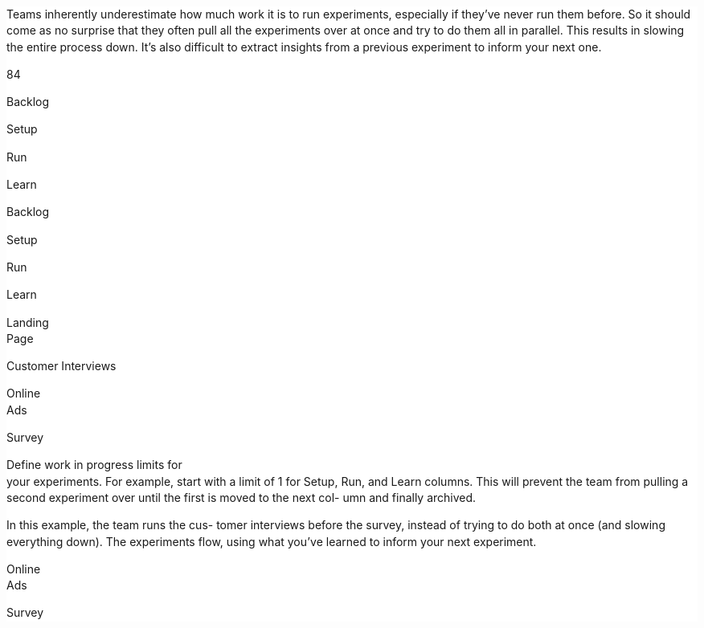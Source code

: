 Teams inherently underestimate how much 
work it is to run experiments, especially if 
they’ve never run them before. So it should 
come as no surprise that they often pull all 
the experiments over at once and try to do 
them all in parallel. This results in slowing 
the entire process down. It’s also difficult to 
extract insights from a previous experiment 
to inform your next one.

84

  Backlog

Setup

Run

Learn

  Backlog

Setup

Run

Learn

Landing  
Page

Customer 
Interviews

Online  
Ads

Survey

Define work in progress limits for  
your experiments. 
For example, start with a limit of 1 for Setup, 
Run, and Learn columns. This will prevent 
the team from pulling a second experiment 
over until the first is moved to the next col-
umn and finally archived. 

In this example, the team runs the cus-
tomer interviews before the survey, instead 
of trying to do both at once (and slowing 
everything down). The experiments flow, 
using what you’ve learned to inform your 
next experiment.

Online  
Ads

Survey
